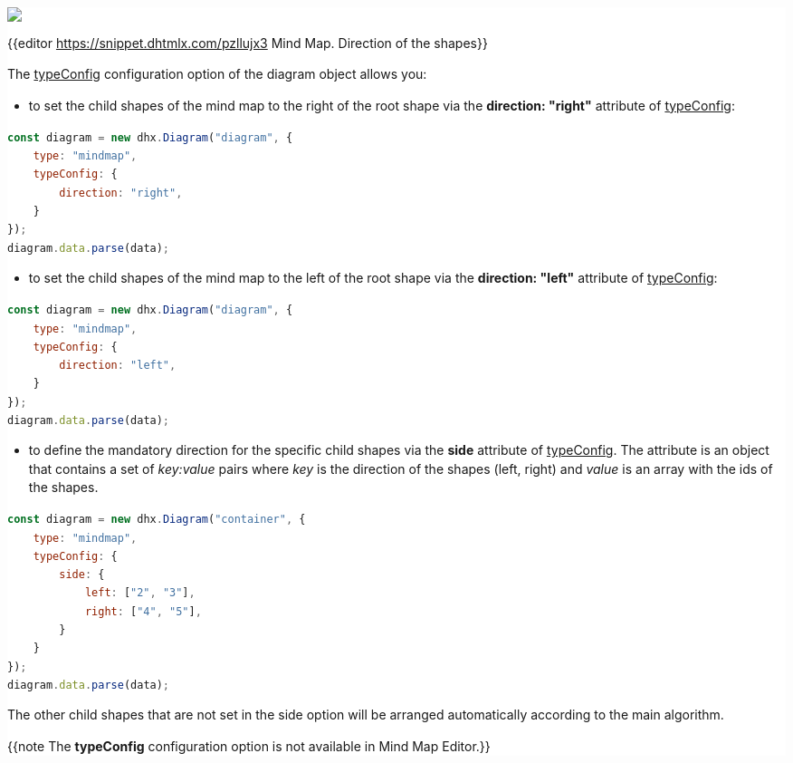 <img style="display:block; margin-left:auto;margin-right:auto;" src="mindmap_direction.png">

{{editor    https://snippet.dhtmlx.com/pzllujx3	Mind Map. Direction of the shapes}}

The [typeConfig](api/diagram_typeconfig_config.md) configuration option of the diagram object allows you:

- to set the child shapes of the mind map to the right of the root shape via the **direction: "right"** attribute of [typeConfig](api/diagram_typeconfig_config.md):

~~~js
const diagram = new dhx.Diagram("diagram", { 
    type: "mindmap",
    typeConfig: {
        direction: "right",
    }
});
diagram.data.parse(data);
~~~

- to set the child shapes of the mind map to the left of the root shape via the **direction: "left"** attribute of [typeConfig](api/diagram_typeconfig_config.md):

~~~js
const diagram = new dhx.Diagram("diagram", { 
    type: "mindmap",
    typeConfig: {
        direction: "left",
    }
});
diagram.data.parse(data);
~~~

- to define the mandatory direction for the specific child shapes via the **side** attribute of [typeConfig](api/diagram_typeconfig_config.md). The attribute is an object that contains a set of *key:value* pairs where *key* is the direction of the shapes (left, right) and *value* is an array with the ids of the shapes.

~~~js
const diagram = new dhx.Diagram("container", { 
    type: "mindmap",
    typeConfig: {
        side: {
            left: ["2", "3"],
            right: ["4", "5"],
        }
    }
});
diagram.data.parse(data);
~~~

The other child shapes that are not set in the side option will be arranged automatically according to the main algorithm.

{{note The **typeConfig** configuration option is not available in Mind Map Editor.}}